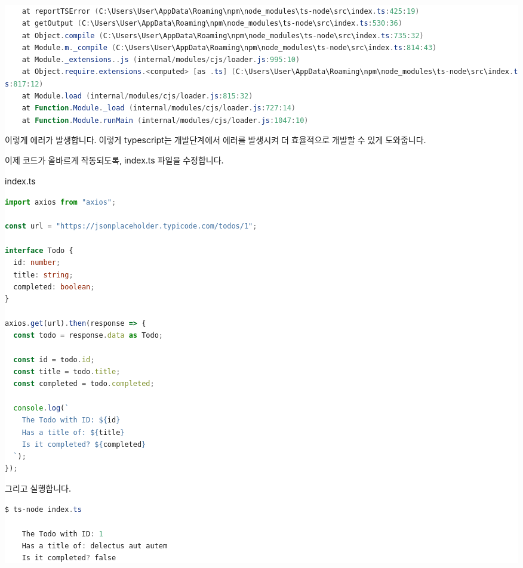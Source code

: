 ```powershell
    at reportTSError (C:\Users\User\AppData\Roaming\npm\node_modules\ts-node\src\index.ts:425:19)
    at getOutput (C:\Users\User\AppData\Roaming\npm\node_modules\ts-node\src\index.ts:530:36)
    at Object.compile (C:\Users\User\AppData\Roaming\npm\node_modules\ts-node\src\index.ts:735:32)
    at Module.m._compile (C:\Users\User\AppData\Roaming\npm\node_modules\ts-node\src\index.ts:814:43)
    at Module._extensions..js (internal/modules/cjs/loader.js:995:10)
    at Object.require.extensions.<computed> [as .ts] (C:\Users\User\AppData\Roaming\npm\node_modules\ts-node\src\index.ts:817:12)
    at Module.load (internal/modules/cjs/loader.js:815:32)
    at Function.Module._load (internal/modules/cjs/loader.js:727:14)
    at Function.Module.runMain (internal/modules/cjs/loader.js:1047:10)
```

이렇게 에러가 발생합니다. 이렇게 typescript는 개발단계에서 에러를 발생시켜 더 효율적으로 개발할 수 있게 도와줍니다.

이제 코드가 올바르게 작동되도록, index.ts 파일을 수정합니다.

index.ts

```typescript
import axios from "axios";

const url = "https://jsonplaceholder.typicode.com/todos/1";

interface Todo {
  id: number;
  title: string;
  completed: boolean;
}

axios.get(url).then(response => {
  const todo = response.data as Todo;

  const id = todo.id;
  const title = todo.title;
  const completed = todo.completed;

  console.log(`
    The Todo with ID: ${id}
    Has a title of: ${title}
    Is it completed? ${completed}
  `);
});
```

그리고 실행합니다.

```powershell
$ ts-node index.ts

	The Todo with ID: 1
    Has a title of: delectus aut autem
    Is it completed? false
```
